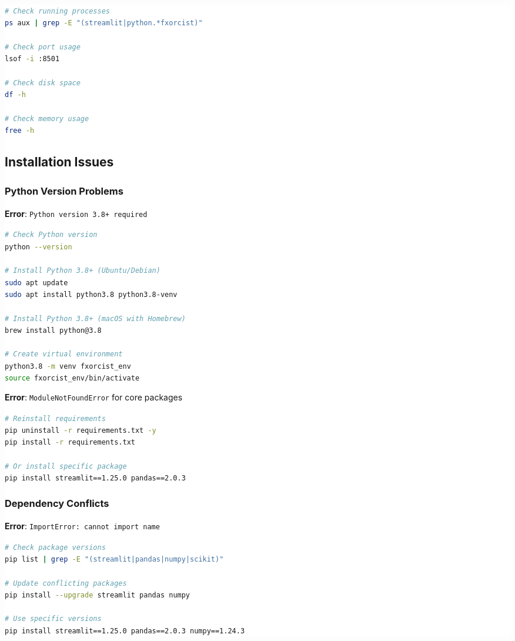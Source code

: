 ```bash
# Check running processes
ps aux | grep -E "(streamlit|python.*fxorcist)"

# Check port usage
lsof -i :8501

# Check disk space
df -h

# Check memory usage
free -h
```

## Installation Issues

### Python Version Problems

**Error**: `Python version 3.8+ required`
```bash
# Check Python version
python --version

# Install Python 3.8+ (Ubuntu/Debian)
sudo apt update
sudo apt install python3.8 python3.8-venv

# Install Python 3.8+ (macOS with Homebrew)
brew install python@3.8

# Create virtual environment
python3.8 -m venv fxorcist_env
source fxorcist_env/bin/activate
```

**Error**: `ModuleNotFoundError` for core packages
```bash
# Reinstall requirements
pip uninstall -r requirements.txt -y
pip install -r requirements.txt

# Or install specific package
pip install streamlit==1.25.0 pandas==2.0.3
```

### Dependency Conflicts

**Error**: `ImportError: cannot import name`
```bash
# Check package versions
pip list | grep -E "(streamlit|pandas|numpy|scikit)"

# Update conflicting packages
pip install --upgrade streamlit pandas numpy

# Use specific versions
pip install streamlit==1.25.0 pandas==2.0.3 numpy==1.24.3
```
